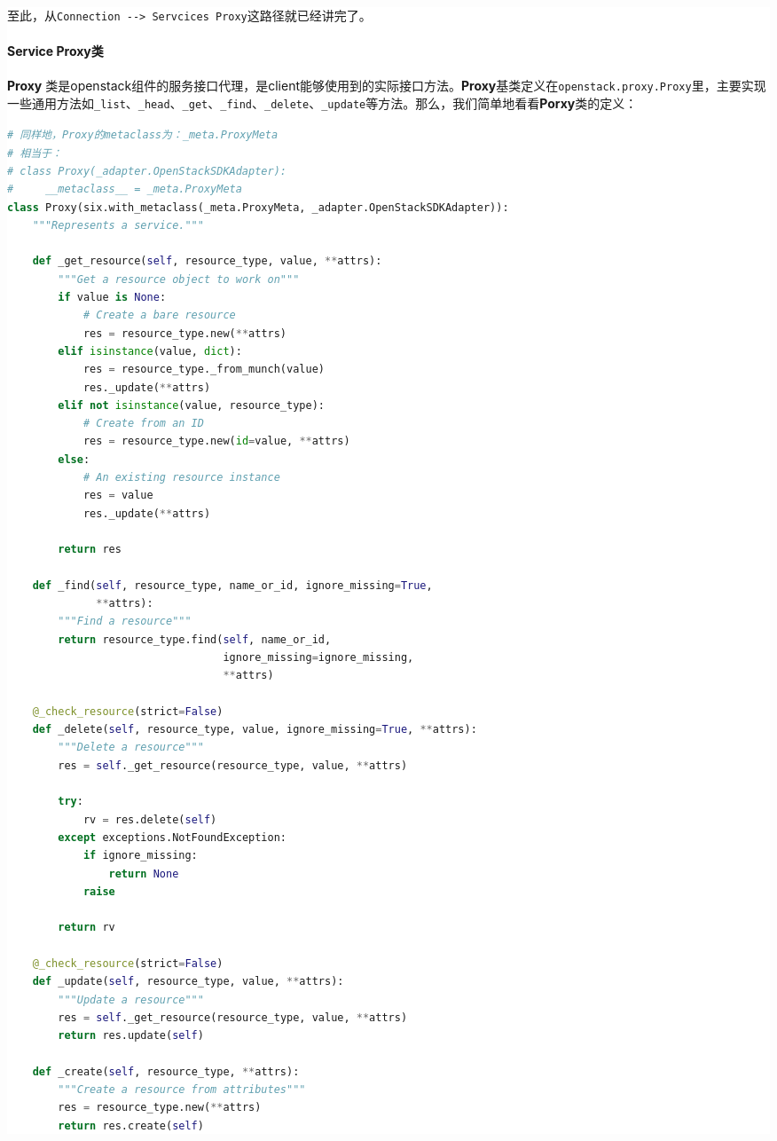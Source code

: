 至此，从`Connection --> Servcices Proxy`这路径就已经讲完了。


#### Service Proxy类

**Proxy** 类是openstack组件的服务接口代理，是client能够使用到的实际接口方法。**Proxy**基类定义在`openstack.proxy.Proxy`里，主要实现一些通用方法如`_list`、`_head`、`_get`、`_find`、`_delete`、`_update`等方法。那么，我们简单地看看**Porxy**类的定义：

```python
# 同样地，Proxy的metaclass为：_meta.ProxyMeta
# 相当于：
# class Proxy(_adapter.OpenStackSDKAdapter):
#     __metaclass__ = _meta.ProxyMeta
class Proxy(six.with_metaclass(_meta.ProxyMeta, _adapter.OpenStackSDKAdapter)):
    """Represents a service."""

    def _get_resource(self, resource_type, value, **attrs):
        """Get a resource object to work on"""
        if value is None:
            # Create a bare resource
            res = resource_type.new(**attrs)
        elif isinstance(value, dict):
            res = resource_type._from_munch(value)
            res._update(**attrs)
        elif not isinstance(value, resource_type):
            # Create from an ID
            res = resource_type.new(id=value, **attrs)
        else:
            # An existing resource instance
            res = value
            res._update(**attrs)

        return res

    def _find(self, resource_type, name_or_id, ignore_missing=True,
              **attrs):
        """Find a resource"""
        return resource_type.find(self, name_or_id,
                                  ignore_missing=ignore_missing,
                                  **attrs)

    @_check_resource(strict=False)
    def _delete(self, resource_type, value, ignore_missing=True, **attrs):
        """Delete a resource"""
        res = self._get_resource(resource_type, value, **attrs)

        try:
            rv = res.delete(self)
        except exceptions.NotFoundException:
            if ignore_missing:
                return None
            raise

        return rv

    @_check_resource(strict=False)
    def _update(self, resource_type, value, **attrs):
        """Update a resource"""
        res = self._get_resource(resource_type, value, **attrs)
        return res.update(self)

    def _create(self, resource_type, **attrs):
        """Create a resource from attributes"""
        res = resource_type.new(**attrs)
        return res.create(self)
```